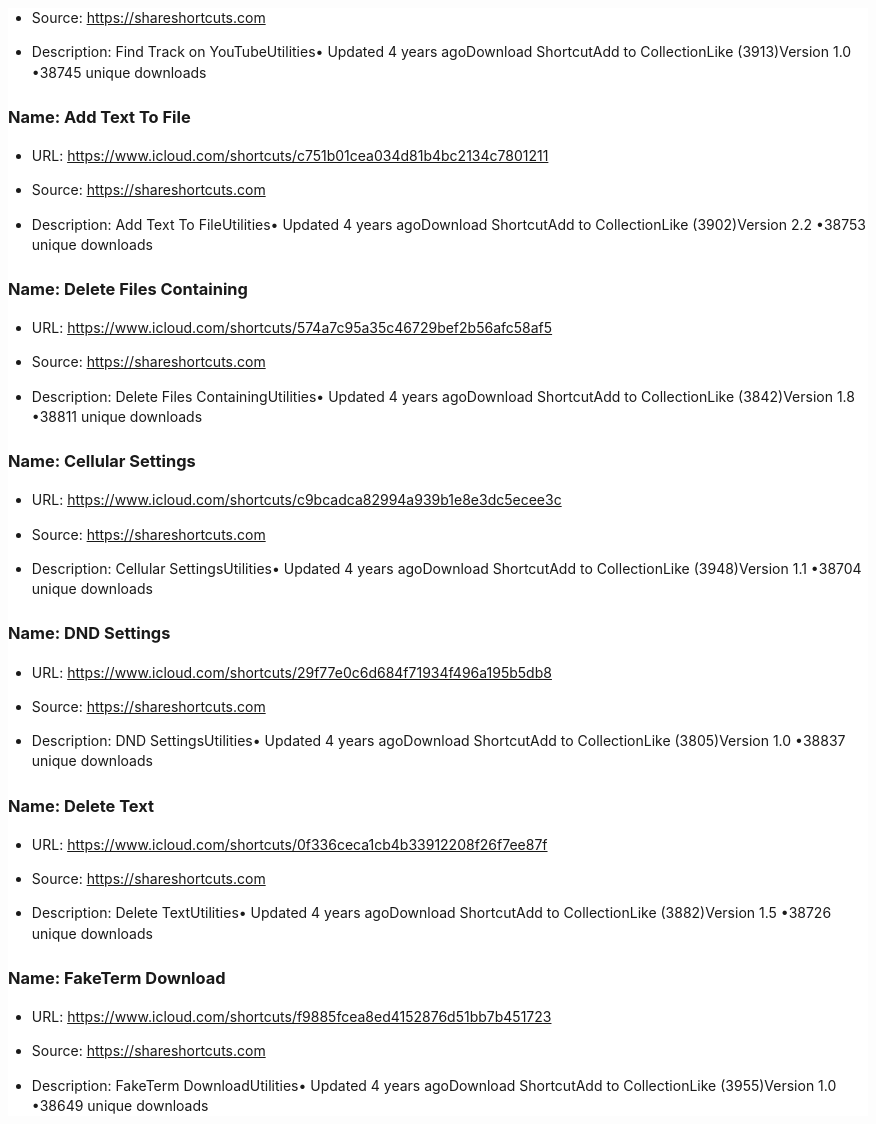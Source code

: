- Source: https://shareshortcuts.com

- Description: Find Track on YouTubeUtilities• Updated 4 years agoDownload ShortcutAdd to CollectionLike (3913)Version 1.0 •38745 unique downloads

### Name: Add Text To File

- URL: https://www.icloud.com/shortcuts/c751b01cea034d81b4bc2134c7801211

- Source: https://shareshortcuts.com

- Description: Add Text To FileUtilities• Updated 4 years agoDownload ShortcutAdd to CollectionLike (3902)Version 2.2 •38753 unique downloads

### Name: Delete Files Containing

- URL: https://www.icloud.com/shortcuts/574a7c95a35c46729bef2b56afc58af5

- Source: https://shareshortcuts.com

- Description: Delete Files ContainingUtilities• Updated 4 years agoDownload ShortcutAdd to CollectionLike (3842)Version 1.8 •38811 unique downloads

### Name: Cellular Settings

- URL: https://www.icloud.com/shortcuts/c9bcadca82994a939b1e8e3dc5ecee3c

- Source: https://shareshortcuts.com

- Description: Cellular SettingsUtilities• Updated 4 years agoDownload ShortcutAdd to CollectionLike (3948)Version 1.1 •38704 unique downloads

### Name: DND Settings

- URL: https://www.icloud.com/shortcuts/29f77e0c6d684f71934f496a195b5db8

- Source: https://shareshortcuts.com

- Description: DND SettingsUtilities• Updated 4 years agoDownload ShortcutAdd to CollectionLike (3805)Version 1.0 •38837 unique downloads

### Name: Delete Text

- URL: https://www.icloud.com/shortcuts/0f336ceca1cb4b33912208f26f7ee87f

- Source: https://shareshortcuts.com

- Description: Delete TextUtilities• Updated 4 years agoDownload ShortcutAdd to CollectionLike (3882)Version 1.5 •38726 unique downloads

### Name: FakeTerm Download

- URL: https://www.icloud.com/shortcuts/f9885fcea8ed4152876d51bb7b451723

- Source: https://shareshortcuts.com

- Description: FakeTerm DownloadUtilities• Updated 4 years agoDownload ShortcutAdd to CollectionLike (3955)Version 1.0 •38649 unique downloads
